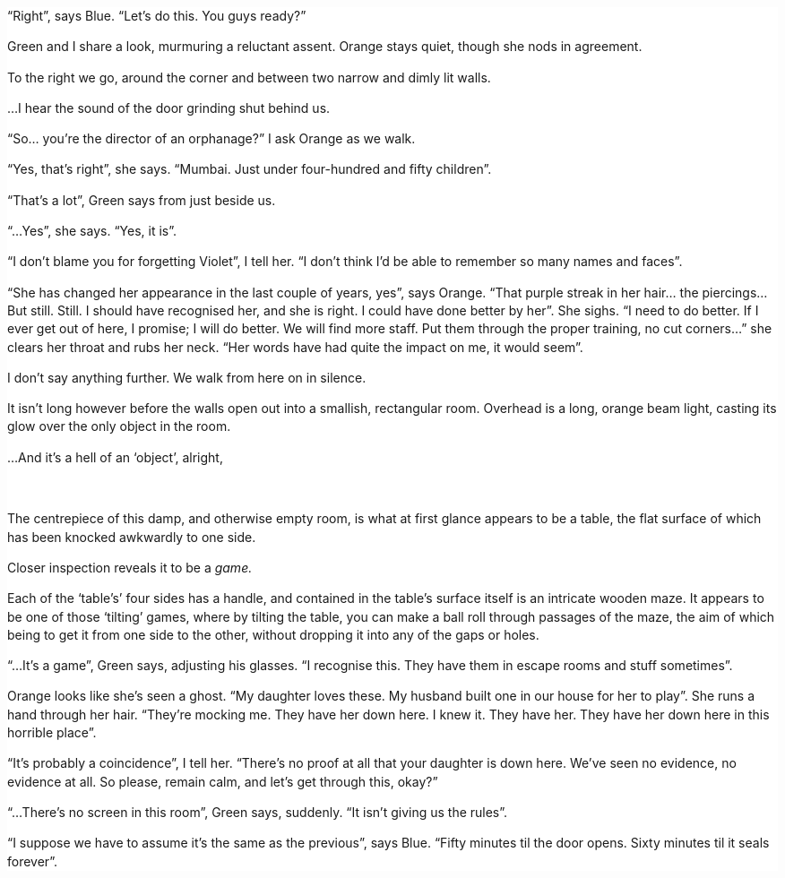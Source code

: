 “Right”, says Blue. “Let’s do this. You guys ready?”

Green and I share a look, murmuring a reluctant assent. Orange stays quiet, though she nods in agreement.

To the right we go, around the corner and between two narrow and dimly lit walls.

…I hear the sound of the door grinding shut behind us.

“So… you’re the director of an orphanage?” I ask Orange as we walk.

“Yes, that’s right”, she says. “Mumbai. Just under four-hundred and fifty children”.

“That’s a lot”, Green says from just beside us.

“…Yes”, she says. “Yes, it is”.

“I don’t blame you for forgetting Violet”, I tell her. “I don’t think I’d be able to remember so many names and faces”.

“She has changed her appearance in the last couple of years, yes”, says Orange. “That purple streak in her hair… the piercings… But still. Still. I should have recognised her, and she is right. I could have done better by her”. She sighs. “I need to do better. If I ever get out of here, I promise; I will do better. We will find more staff. Put them through the proper training, no cut corners…” she clears her throat and rubs her neck. “Her words have had quite the impact on me, it would seem”.

I don’t say anything further. We walk from here on in silence.

It isn’t long however before the walls open out into a smallish, rectangular room. Overhead is a long, orange beam light, casting its glow over the only object in the room.

…And it’s a hell of an ‘object’, alright,

&#x200B;

The centrepiece of this damp, and otherwise empty room, is what at first glance appears to be a table, the flat surface of which has been knocked awkwardly to one side.

Closer inspection reveals it to be a *game.*

Each of the ‘table’s’ four sides has a handle, and contained in the table’s surface itself is an intricate wooden maze. It appears to be one of those ‘tilting’ games, where by tilting the table, you can make a ball roll through passages of the maze, the aim of which being to get it from one side to the other, without dropping it into any of the gaps or holes.

“…It’s a game”, Green says, adjusting his glasses. “I recognise this. They have them in escape rooms and stuff sometimes”.

Orange looks like she’s seen a ghost. “My daughter loves these. My husband built one in our house for her to play”. She runs a hand through her hair. “They’re mocking me. They have her down here. I knew it. They have her. They have her down here in this horrible place”.

“It’s probably a coincidence”, I tell her. “There’s no proof at all that your daughter is down here. We’ve seen no evidence, no evidence at all. So please, remain calm, and let’s get through this, okay?”

“…There’s no screen in this room”, Green says, suddenly. “It isn’t giving us the rules”.

“I suppose we have to assume it’s the same as the previous”, says Blue. “Fifty minutes til the door opens. Sixty minutes til it seals forever”.
